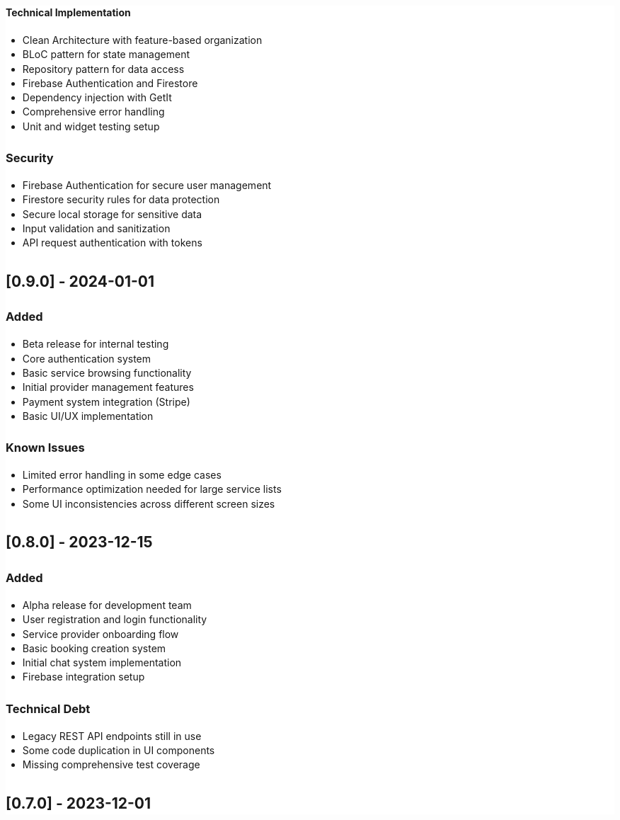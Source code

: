 #### Technical Implementation
- Clean Architecture with feature-based organization
- BLoC pattern for state management
- Repository pattern for data access
- Firebase Authentication and Firestore
- Dependency injection with GetIt
- Comprehensive error handling
- Unit and widget testing setup

### Security
- Firebase Authentication for secure user management
- Firestore security rules for data protection
- Secure local storage for sensitive data
- Input validation and sanitization
- API request authentication with tokens

## [0.9.0] - 2024-01-01

### Added
- Beta release for internal testing
- Core authentication system
- Basic service browsing functionality
- Initial provider management features
- Payment system integration (Stripe)
- Basic UI/UX implementation

### Known Issues
- Limited error handling in some edge cases
- Performance optimization needed for large service lists
- Some UI inconsistencies across different screen sizes

## [0.8.0] - 2023-12-15

### Added
- Alpha release for development team
- User registration and login functionality
- Service provider onboarding flow
- Basic booking creation system
- Initial chat system implementation
- Firebase integration setup

### Technical Debt
- Legacy REST API endpoints still in use
- Some code duplication in UI components
- Missing comprehensive test coverage

## [0.7.0] - 2023-12-01
